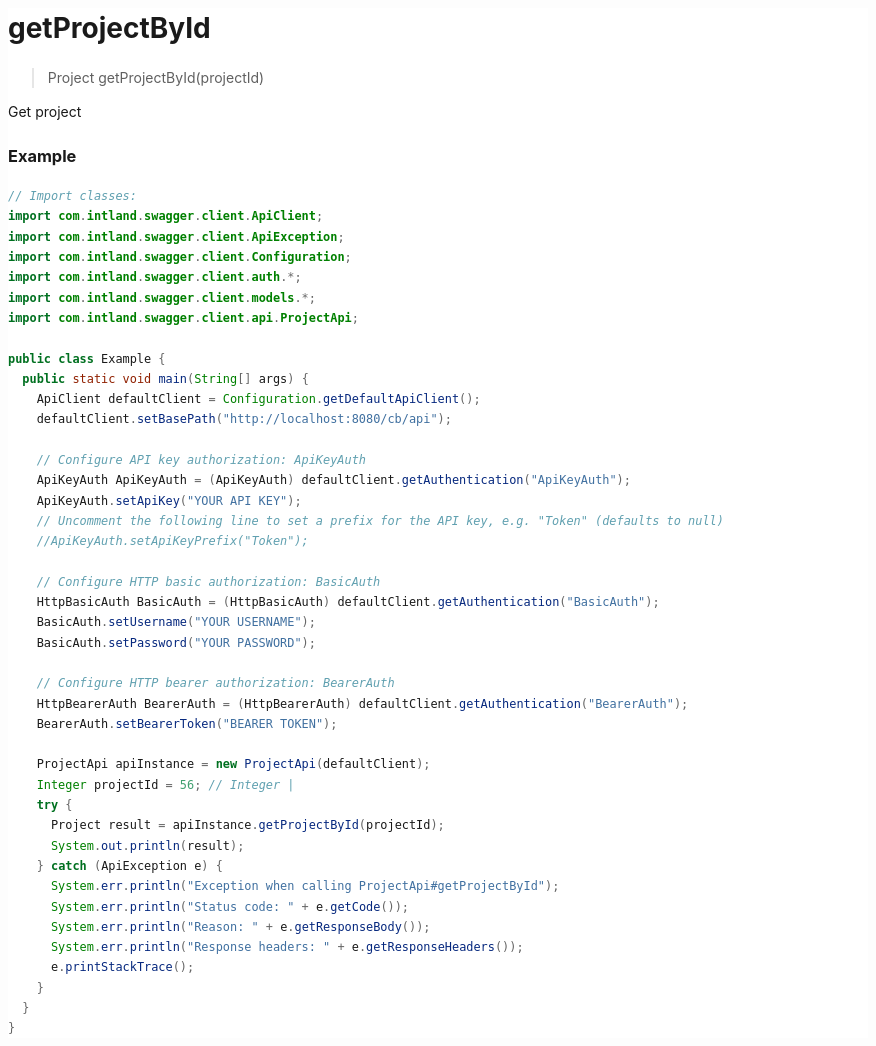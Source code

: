 <a name="getProjectById"></a>
# **getProjectById**
> Project getProjectById(projectId)

Get project

### Example
```java
// Import classes:
import com.intland.swagger.client.ApiClient;
import com.intland.swagger.client.ApiException;
import com.intland.swagger.client.Configuration;
import com.intland.swagger.client.auth.*;
import com.intland.swagger.client.models.*;
import com.intland.swagger.client.api.ProjectApi;

public class Example {
  public static void main(String[] args) {
    ApiClient defaultClient = Configuration.getDefaultApiClient();
    defaultClient.setBasePath("http://localhost:8080/cb/api");
    
    // Configure API key authorization: ApiKeyAuth
    ApiKeyAuth ApiKeyAuth = (ApiKeyAuth) defaultClient.getAuthentication("ApiKeyAuth");
    ApiKeyAuth.setApiKey("YOUR API KEY");
    // Uncomment the following line to set a prefix for the API key, e.g. "Token" (defaults to null)
    //ApiKeyAuth.setApiKeyPrefix("Token");

    // Configure HTTP basic authorization: BasicAuth
    HttpBasicAuth BasicAuth = (HttpBasicAuth) defaultClient.getAuthentication("BasicAuth");
    BasicAuth.setUsername("YOUR USERNAME");
    BasicAuth.setPassword("YOUR PASSWORD");

    // Configure HTTP bearer authorization: BearerAuth
    HttpBearerAuth BearerAuth = (HttpBearerAuth) defaultClient.getAuthentication("BearerAuth");
    BearerAuth.setBearerToken("BEARER TOKEN");

    ProjectApi apiInstance = new ProjectApi(defaultClient);
    Integer projectId = 56; // Integer | 
    try {
      Project result = apiInstance.getProjectById(projectId);
      System.out.println(result);
    } catch (ApiException e) {
      System.err.println("Exception when calling ProjectApi#getProjectById");
      System.err.println("Status code: " + e.getCode());
      System.err.println("Reason: " + e.getResponseBody());
      System.err.println("Response headers: " + e.getResponseHeaders());
      e.printStackTrace();
    }
  }
}
```
